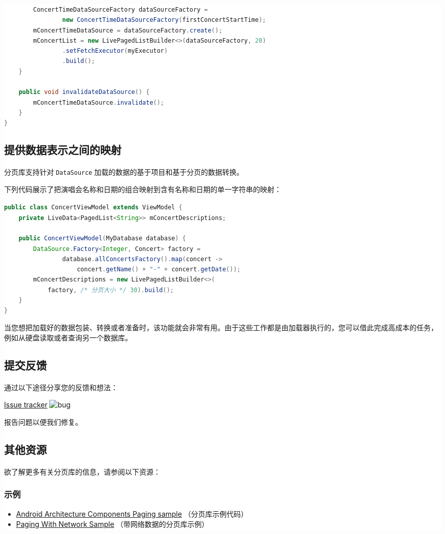 ```java
        ConcertTimeDataSourceFactory dataSourceFactory =
                new ConcertTimeDataSourceFactory(firstConcertStartTime);
        mConcertTimeDataSource = dataSourceFactory.create();
        mConcertList = new LivePagedListBuilder<>(dataSourceFactory, 20)
                .setFetchExecutor(myExecutor)
                .build();
    }

    public void invalidateDataSource() {
        mConcertTimeDataSource.invalidate();
    }
}
```

## 提供数据表示之间的映射

分页库支持针对 `DataSource` 加载的数据的基于项目和基于分页的数据转换。

下列代码展示了把演唱会名称和日期的组合映射到含有名称和日期的单一字符串的映射：

```java
public class ConcertViewModel extends ViewModel {
    private LiveData<PagedList<String>> mConcertDescriptions;

    public ConcertViewModel(MyDatabase database) {
        DataSource.Factory<Integer, Concert> factory =
                database.allConcertsFactory().map(concert ->
                    concert.getName() + "-" + concert.getDate());
        mConcertDescriptions = new LivePagedListBuilder<>(
            factory, /* 分页大小 */ 30).build();
    }
}
```

当您想把加载好的数据包装、转换或者准备时，该功能就会非常有用。由于这些工作都是由加载器执行的，您可以借此完成高成本的任务，例如从硬盘读取或者查询另一个数据库。

## 提交反馈

通过以下途径分享您的反馈和想法：

[Issue tracker](https://issuetracker.google.com/issues/new?component=413106&template=1096385)
![bug](https://developer.android.google.cn/topic/libraries/architecture/images/bug.png)

报告问题以便我们修复。

## 其他资源

欲了解更多有关分页库的信息，请参阅以下资源：

### 示例
- [Android Architecture Components Paging sample](https://github.com/googlesamples/android-architecture-components/tree/master/PagingSample) （分页库示例代码）
- [Paging With Network Sample](https://github.com/googlesamples/android-architecture-components/tree/master/PagingWithNetworkSample) （带网络数据的分页库示例）
